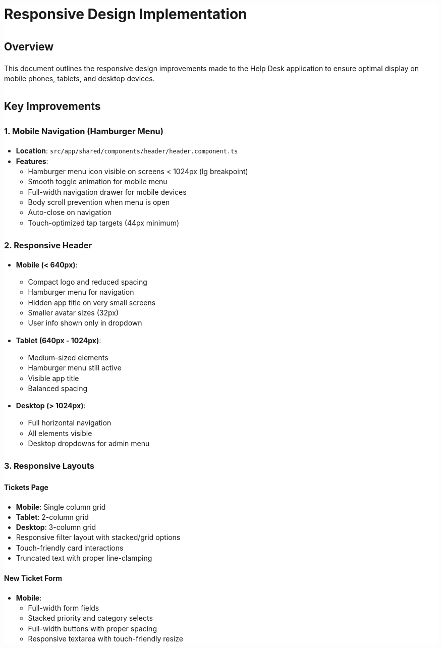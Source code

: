 # Responsive Design Implementation

## Overview
This document outlines the responsive design improvements made to the Help Desk application to ensure optimal display on mobile phones, tablets, and desktop devices.

## Key Improvements

### 1. Mobile Navigation (Hamburger Menu)
- **Location**: `src/app/shared/components/header/header.component.ts`
- **Features**:
  - Hamburger menu icon visible on screens < 1024px (lg breakpoint)
  - Smooth toggle animation for mobile menu
  - Full-width navigation drawer for mobile devices
  - Body scroll prevention when menu is open
  - Auto-close on navigation
  - Touch-optimized tap targets (44px minimum)

### 2. Responsive Header
- **Mobile (< 640px)**:
  - Compact logo and reduced spacing
  - Hamburger menu for navigation
  - Hidden app title on very small screens
  - Smaller avatar sizes (32px)
  - User info shown only in dropdown
  
- **Tablet (640px - 1024px)**:
  - Medium-sized elements
  - Hamburger menu still active
  - Visible app title
  - Balanced spacing

- **Desktop (> 1024px)**:
  - Full horizontal navigation
  - All elements visible
  - Desktop dropdowns for admin menu

### 3. Responsive Layouts

#### Tickets Page
- **Mobile**: Single column grid
- **Tablet**: 2-column grid
- **Desktop**: 3-column grid
- Responsive filter layout with stacked/grid options
- Touch-friendly card interactions
- Truncated text with proper line-clamping

#### New Ticket Form
- **Mobile**: 
  - Full-width form fields
  - Stacked priority and category selects
  - Full-width buttons with proper spacing
  - Responsive textarea with touch-friendly resize
  
